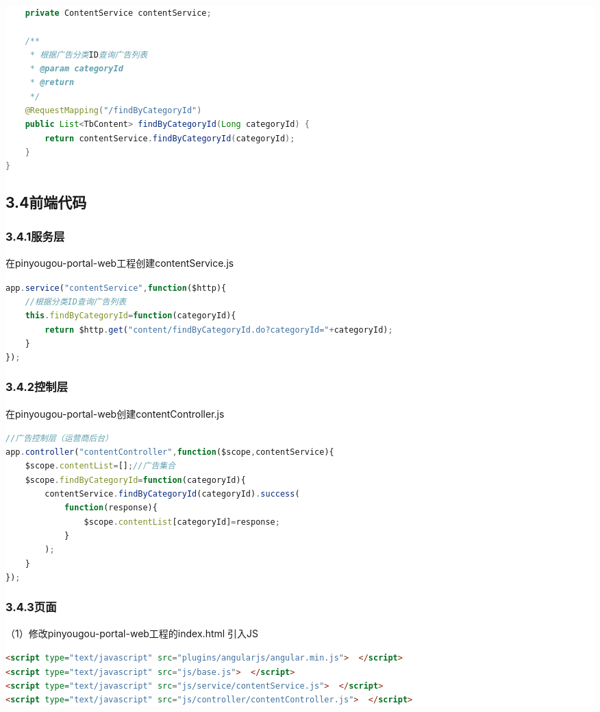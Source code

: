 ```java
    private ContentService contentService;

    /**
     * 根据广告分类ID查询广告列表
     * @param categoryId
     * @return
     */
    @RequestMapping("/findByCategoryId")
    public List<TbContent> findByCategoryId(Long categoryId) {
        return contentService.findByCategoryId(categoryId);
    }
}
```

## 3.4前端代码

### 3.4.1服务层

在pinyougou-portal-web工程创建contentService.js

```js
app.service("contentService",function($http){
    //根据分类ID查询广告列表
    this.findByCategoryId=function(categoryId){
        return $http.get("content/findByCategoryId.do?categoryId="+categoryId);
    }
});
```

### 3.4.2控制层

在pinyougou-portal-web创建contentController.js

```js
//广告控制层（运营商后台）
app.controller("contentController",function($scope,contentService){
    $scope.contentList=[];//广告集合   
    $scope.findByCategoryId=function(categoryId){
        contentService.findByCategoryId(categoryId).success(
            function(response){
                $scope.contentList[categoryId]=response;
            }
        );
    }
});
```

### 3.4.3页面

（1）修改pinyougou-portal-web工程的index.html   引入JS

```html
<script type="text/javascript" src="plugins/angularjs/angular.min.js">  </script>
<script type="text/javascript" src="js/base.js">  </script>
<script type="text/javascript" src="js/service/contentService.js">  </script>
<script type="text/javascript" src="js/controller/contentController.js">  </script>
```
